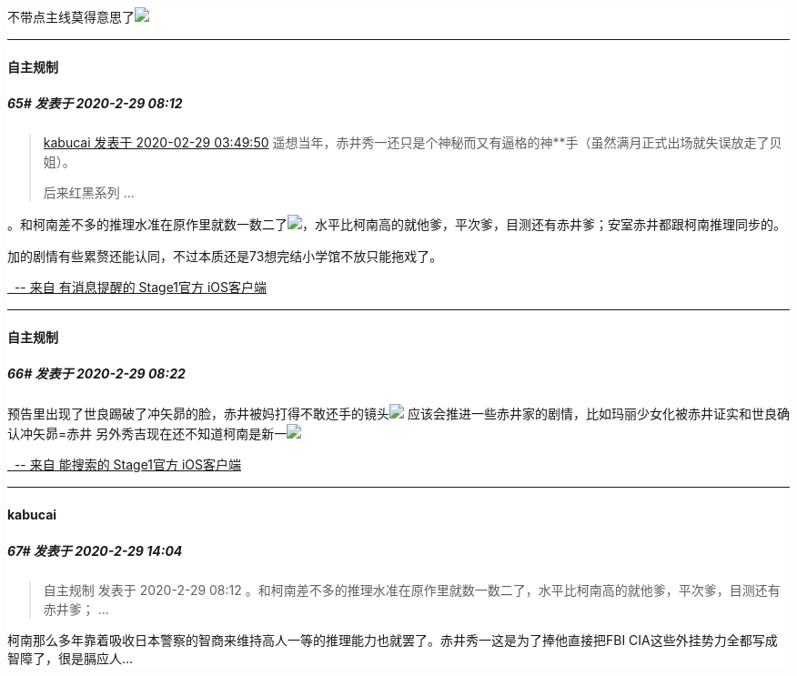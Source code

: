


不带点主线莫得意思了<img src="https://static.saraba1st.com/image/smiley/face2017/067.png" referrerpolicy="no-referrer">







-----

####  自主规制  
##### 65#       发表于 2020-2-29 08:12



<blockquote><a href="httphttps://bbs.saraba1st.com/2b/forum.php?mod=redirect&amp;goto=findpost&amp;pid=46564364&amp;ptid=1868556" target="_blank">kabucai 发表于 2020-02-29 03:49:50</a>
遥想当年，赤井秀一还只是个神秘而又有逼格的神**手（虽然满月正式出场就失误放走了贝姐）。


后来红黑系列 ...</blockquote>。和柯南差不多的推理水准在原作里就数一数二了<img src="https://static.saraba1st.com/image/smiley/face2017/097.png" referrerpolicy="no-referrer">，水平比柯南高的就他爹，平次爹，目测还有赤井爹；安室赤井都跟柯南推理同步的。

加的剧情有些累赘还能认同，不过本质还是73想完结小学馆不放只能拖戏了。

[  -- 来自 有消息提醒的 Stage1官方 iOS客户端](https://itunes.apple.com/fi/app/saraba1st/id1221237470?mt=8)







-----

####  自主规制  
##### 66#       发表于 2020-2-29 08:22




预告里出现了世良踢破了冲矢昴的脸，赤井被妈打得不敢还手的镜头<img src="https://static.saraba1st.com/image/smiley/face2017/067.png" referrerpolicy="no-referrer">
应该会推进一些赤井家的剧情，比如玛丽少女化被赤井证实和世良确认冲矢昴=赤井
另外秀吉现在还不知道柯南是新一<img src="https://static.saraba1st.com/image/smiley/face2017/068.png" referrerpolicy="no-referrer">

[  -- 来自 能搜索的 Stage1官方 iOS客户端](https://itunes.apple.com/fi/app/saraba1st/id1221237470?mt=8)







-----

####  kabucai  
##### 67#       发表于 2020-2-29 14:04



<blockquote>自主规制 发表于 2020-2-29 08:12
。和柯南差不多的推理水准在原作里就数一数二了，水平比柯南高的就他爹，平次爹，目测还有赤井爹； ...</blockquote>
柯南那么多年靠着吸收日本警察的智商来维持高人一等的推理能力也就罢了。赤井秀一这是为了捧他直接把FBI CIA这些外挂势力全都写成智障了，很是膈应人… 
